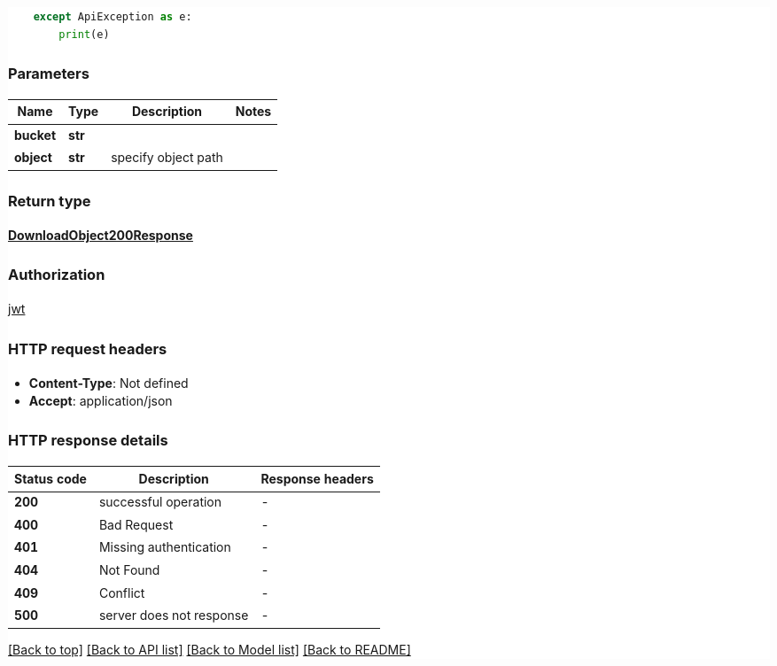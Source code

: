 ```python
    except ApiException as e:
        print(e)

```



### Parameters

Name | Type | Description  | Notes
------------- | ------------- | ------------- | -------------
 **bucket** | **str**|  | 
 **object** | **str**| specify object path | 

### Return type

[**DownloadObject200Response**](DownloadObject200Response.md)

### Authorization

[jwt](../README.md#jwt)

### HTTP request headers

 - **Content-Type**: Not defined
 - **Accept**: application/json

### HTTP response details
| Status code | Description | Response headers |
|-------------|-------------|------------------|
**200** | successful operation |  -  |
**400** | Bad Request |  -  |
**401** | Missing authentication |  -  |
**404** | Not Found |  -  |
**409** | Conflict |  -  |
**500** | server does not response |  -  |

[[Back to top]](#) [[Back to API list]](../README.md#documentation-for-api-endpoints) [[Back to Model list]](../README.md#documentation-for-models) [[Back to README]](../README.md)

